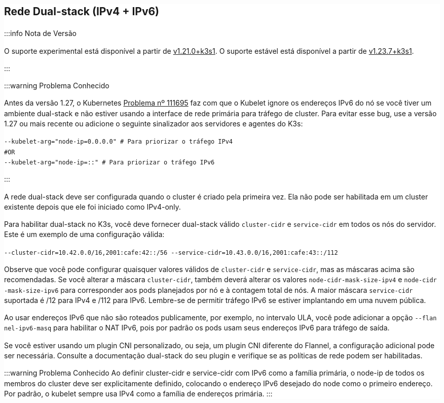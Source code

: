 ## Rede Dual-stack (IPv4 + IPv6)

:::info Nota de Versão

O suporte experimental está disponível a partir de [v1.21.0+k3s1](https://github.com/k3s-io/k3s/releases/tag/v1.21.0%2Bk3s1).
O suporte estável está disponível a partir de [v1.23.7+k3s1](https://github.com/k3s-io/k3s/releases/tag/v1.23.7%2Bk3s1).

:::

:::warning Problema Conhecido

Antes da versão 1.27, o Kubernetes [Problema nº 111695](https://github.com/kubernetes/kubernetes/issues/111695) faz com que o Kubelet ignore os endereços IPv6 do nó se você tiver um ambiente dual-stack e não estiver usando a interface de rede primária para tráfego de cluster. Para evitar esse bug, use a versão 1.27 ou mais recente ou adicione o seguinte sinalizador aos servidores e agentes do K3s:

```
--kubelet-arg="node-ip=0.0.0.0" # Para priorizar o tráfego IPv4
#OR
--kubelet-arg="node-ip=::" # Para priorizar o tráfego IPv6
```

:::

A rede dual-stack deve ser configurada quando o cluster é criado pela primeira vez. Ela não pode ser habilitada em um cluster existente depois que ele foi iniciado como IPv4-only.

Para habilitar dual-stack no K3s, você deve fornecer dual-stack válido `cluster-cidr` e `service-cidr` em todos os nós do servidor. Este é um exemplo de uma configuração válida:

```
--cluster-cidr=10.42.0.0/16,2001:cafe:42::/56 --service-cidr=10.43.0.0/16,2001:cafe:43::/112
```

Observe que você pode configurar quaisquer valores válidos de `cluster-cidr` e `service-cidr`, mas as máscaras acima são recomendadas. Se você alterar a máscara `cluster-cidr`, também deverá alterar os valores `node-cidr-mask-size-ipv4` e `node-cidr-mask-size-ipv6` para corresponder aos pods planejados por nó e à contagem total de nós. A maior máscara `service-cidr` suportada é /12 para IPv4 e /112 para IPv6. Lembre-se de permitir tráfego IPv6 se estiver implantando em uma nuvem pública.

Ao usar endereços IPv6 que não são roteados publicamente, por exemplo, no intervalo ULA, você pode adicionar a opção `--flannel-ipv6-masq` para habilitar o NAT IPv6, pois por padrão os pods usam seus endereços IPv6 para tráfego de saída.

Se você estiver usando um plugin CNI personalizado, ou seja, um plugin CNI diferente do Flannel, a configuração adicional pode ser necessária. Consulte a documentação dual-stack do seu plugin e verifique se as políticas de rede podem ser habilitadas.

:::warning Problema Conhecido
Ao definir cluster-cidr e service-cidr com IPv6 como a família primária, o node-ip de todos os membros do cluster deve ser explicitamente definido, colocando o endereço IPv6 desejado do node como o primeiro endereço. Por padrão, o kubelet sempre usa IPv4 como a família de endereços primária.
:::
